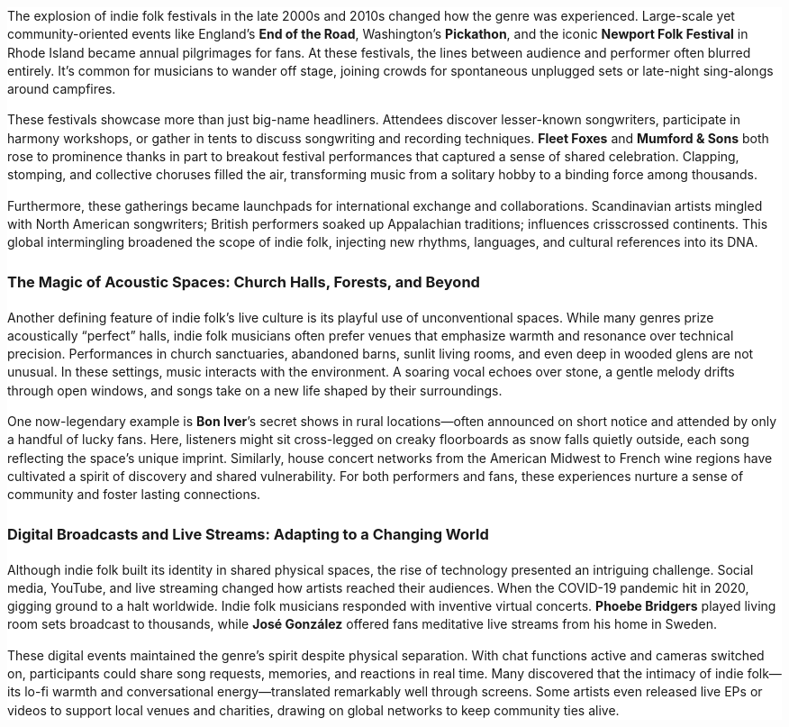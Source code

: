 The explosion of indie folk festivals in the late 2000s and 2010s changed how the genre was
experienced. Large-scale yet community-oriented events like England’s **End of the Road**,
Washington’s **Pickathon**, and the iconic **Newport Folk Festival** in Rhode Island became annual
pilgrimages for fans. At these festivals, the lines between audience and performer often blurred
entirely. It’s common for musicians to wander off stage, joining crowds for spontaneous unplugged
sets or late-night sing-alongs around campfires.

These festivals showcase more than just big-name headliners. Attendees discover lesser-known
songwriters, participate in harmony workshops, or gather in tents to discuss songwriting and
recording techniques. **Fleet Foxes** and **Mumford & Sons** both rose to prominence thanks in part
to breakout festival performances that captured a sense of shared celebration. Clapping, stomping,
and collective choruses filled the air, transforming music from a solitary hobby to a binding force
among thousands.

Furthermore, these gatherings became launchpads for international exchange and collaborations.
Scandinavian artists mingled with North American songwriters; British performers soaked up
Appalachian traditions; influences crisscrossed continents. This global intermingling broadened the
scope of indie folk, injecting new rhythms, languages, and cultural references into its DNA.

### The Magic of Acoustic Spaces: Church Halls, Forests, and Beyond

Another defining feature of indie folk’s live culture is its playful use of unconventional spaces.
While many genres prize acoustically “perfect” halls, indie folk musicians often prefer venues that
emphasize warmth and resonance over technical precision. Performances in church sanctuaries,
abandoned barns, sunlit living rooms, and even deep in wooded glens are not unusual. In these
settings, music interacts with the environment. A soaring vocal echoes over stone, a gentle melody
drifts through open windows, and songs take on a new life shaped by their surroundings.

One now-legendary example is **Bon Iver**’s secret shows in rural locations—often announced on short
notice and attended by only a handful of lucky fans. Here, listeners might sit cross-legged on
creaky floorboards as snow falls quietly outside, each song reflecting the space’s unique imprint.
Similarly, house concert networks from the American Midwest to French wine regions have cultivated a
spirit of discovery and shared vulnerability. For both performers and fans, these experiences
nurture a sense of community and foster lasting connections.

### Digital Broadcasts and Live Streams: Adapting to a Changing World

Although indie folk built its identity in shared physical spaces, the rise of technology presented
an intriguing challenge. Social media, YouTube, and live streaming changed how artists reached their
audiences. When the COVID-19 pandemic hit in 2020, gigging ground to a halt worldwide. Indie folk
musicians responded with inventive virtual concerts. **Phoebe Bridgers** played living room sets
broadcast to thousands, while **José González** offered fans meditative live streams from his home
in Sweden.

These digital events maintained the genre’s spirit despite physical separation. With chat functions
active and cameras switched on, participants could share song requests, memories, and reactions in
real time. Many discovered that the intimacy of indie folk—its lo-fi warmth and conversational
energy—translated remarkably well through screens. Some artists even released live EPs or videos to
support local venues and charities, drawing on global networks to keep community ties alive.
